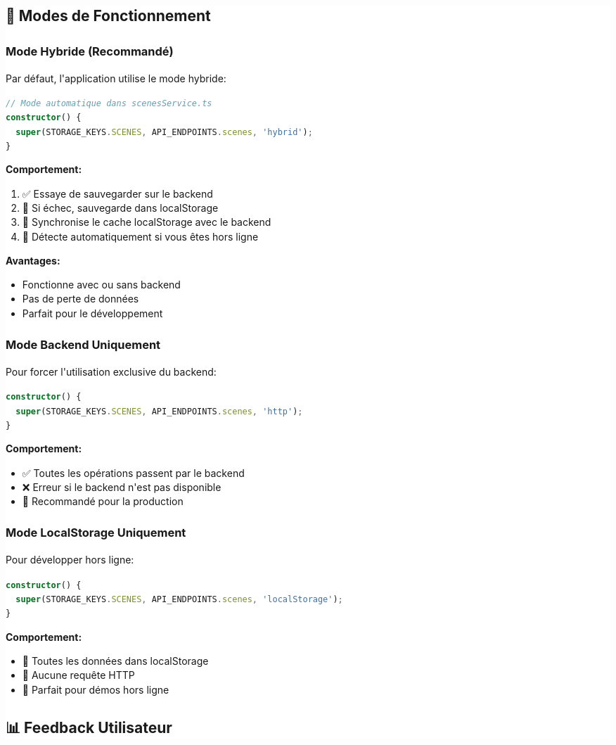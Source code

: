 ## 🔧 Modes de Fonctionnement

### Mode Hybride (Recommandé)

Par défaut, l'application utilise le mode hybride:

```typescript
// Mode automatique dans scenesService.ts
constructor() {
  super(STORAGE_KEYS.SCENES, API_ENDPOINTS.scenes, 'hybrid');
}
```

**Comportement:**
1. ✅ Essaye de sauvegarder sur le backend
2. 🔄 Si échec, sauvegarde dans localStorage
3. 💾 Synchronise le cache localStorage avec le backend
4. 📶 Détecte automatiquement si vous êtes hors ligne

**Avantages:**
- Fonctionne avec ou sans backend
- Pas de perte de données
- Parfait pour le développement

### Mode Backend Uniquement

Pour forcer l'utilisation exclusive du backend:

```typescript
constructor() {
  super(STORAGE_KEYS.SCENES, API_ENDPOINTS.scenes, 'http');
}
```

**Comportement:**
- ✅ Toutes les opérations passent par le backend
- ❌ Erreur si le backend n'est pas disponible
- 🚀 Recommandé pour la production

### Mode LocalStorage Uniquement

Pour développer hors ligne:

```typescript
constructor() {
  super(STORAGE_KEYS.SCENES, API_ENDPOINTS.scenes, 'localStorage');
}
```

**Comportement:**
- 💾 Toutes les données dans localStorage
- 🚫 Aucune requête HTTP
- 🔌 Parfait pour démos hors ligne

## 📊 Feedback Utilisateur
